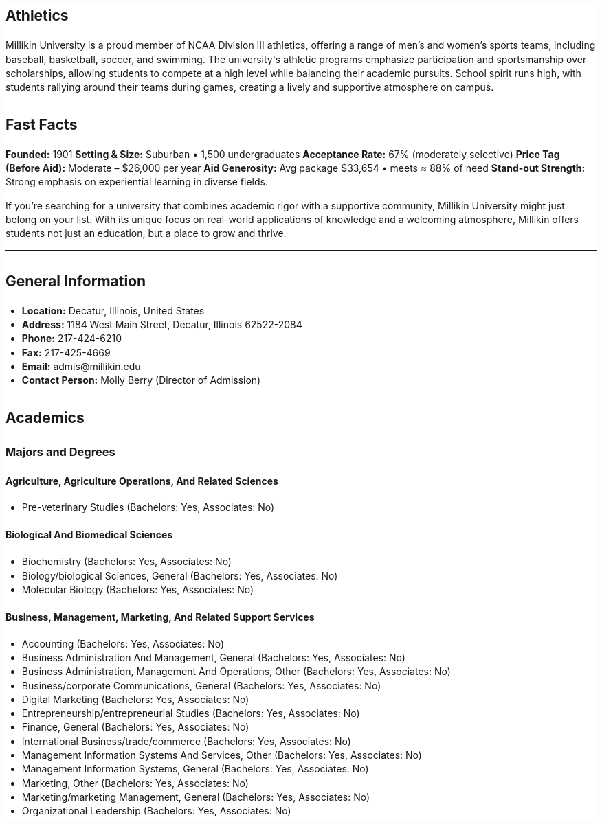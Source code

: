 ## Athletics

Millikin University is a proud member of NCAA Division III athletics, offering a range of men’s and women’s sports teams, including baseball, basketball, soccer, and swimming. The university's athletic programs emphasize participation and sportsmanship over scholarships, allowing students to compete at a high level while balancing their academic pursuits. School spirit runs high, with students rallying around their teams during games, creating a lively and supportive atmosphere on campus.

## Fast Facts
**Founded:** 1901
**Setting & Size:** Suburban • 1,500 undergraduates
**Acceptance Rate:** 67% (moderately selective)
**Price Tag (Before Aid):** Moderate – $26,000 per year
**Aid Generosity:** Avg package $33,654 • meets ≈ 88% of need
**Stand-out Strength:** Strong emphasis on experiential learning in diverse fields.

If you’re searching for a university that combines academic rigor with a supportive community, Millikin University might just belong on your list. With its unique focus on real-world applications of knowledge and a welcoming atmosphere, Millikin offers students not just an education, but a place to grow and thrive.

---

## General Information

- **Location:** Decatur, Illinois, United States
- **Address:** 1184 West Main Street, Decatur, Illinois 62522-2084
- **Phone:** 217-424-6210
- **Fax:** 217-425-4669
- **Email:** admis@millikin.edu
- **Contact Person:** Molly Berry (Director of Admission)

## Academics

### Majors and Degrees

#### Agriculture, Agriculture Operations, And Related Sciences

- Pre-veterinary Studies (Bachelors: Yes, Associates: No)

#### Biological And Biomedical Sciences

- Biochemistry (Bachelors: Yes, Associates: No)
- Biology/biological Sciences, General (Bachelors: Yes, Associates: No)
- Molecular Biology (Bachelors: Yes, Associates: No)

#### Business, Management, Marketing, And Related Support Services

- Accounting (Bachelors: Yes, Associates: No)
- Business Administration And Management, General (Bachelors: Yes, Associates: No)
- Business Administration, Management And Operations, Other (Bachelors: Yes, Associates: No)
- Business/corporate Communications, General (Bachelors: Yes, Associates: No)
- Digital Marketing (Bachelors: Yes, Associates: No)
- Entrepreneurship/entrepreneurial Studies (Bachelors: Yes, Associates: No)
- Finance, General (Bachelors: Yes, Associates: No)
- International Business/trade/commerce (Bachelors: Yes, Associates: No)
- Management Information Systems And Services, Other (Bachelors: Yes, Associates: No)
- Management Information Systems, General (Bachelors: Yes, Associates: No)
- Marketing, Other (Bachelors: Yes, Associates: No)
- Marketing/marketing Management, General (Bachelors: Yes, Associates: No)
- Organizational Leadership (Bachelors: Yes, Associates: No)
